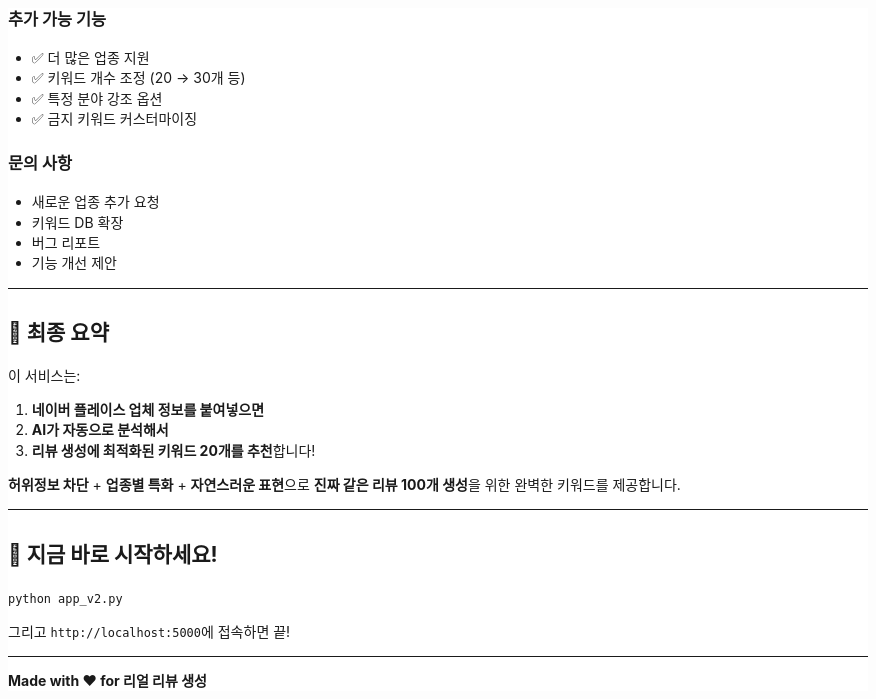 ### 추가 가능 기능
- ✅ 더 많은 업종 지원
- ✅ 키워드 개수 조정 (20 → 30개 등)
- ✅ 특정 분야 강조 옵션
- ✅ 금지 키워드 커스터마이징

### 문의 사항
- 새로운 업종 추가 요청
- 키워드 DB 확장
- 버그 리포트
- 기능 개선 제안

---

## 🎉 최종 요약

이 서비스는:
1. **네이버 플레이스 업체 정보를 붙여넣으면**
2. **AI가 자동으로 분석해서**
3. **리뷰 생성에 최적화된 키워드 20개를 추천**합니다!

**허위정보 차단** + **업종별 특화** + **자연스러운 표현**으로
**진짜 같은 리뷰 100개 생성**을 위한 완벽한 키워드를 제공합니다.

---

## 🚀 지금 바로 시작하세요!

```bash
python app_v2.py
```

그리고 `http://localhost:5000`에 접속하면 끝!

---

**Made with ❤️ for 리얼 리뷰 생성**
